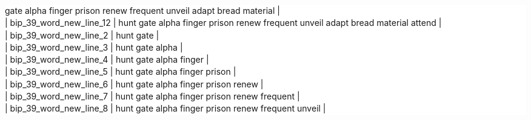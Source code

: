 gate
alpha
finger
prison
renew
frequent
unveil
adapt
bread
material |  
| bip_39_word_new_line_12 | hunt
gate
alpha
finger
prison
renew
frequent
unveil
adapt
bread
material
attend |  
| bip_39_word_new_line_2 | hunt
gate |  
| bip_39_word_new_line_3 | hunt
gate
alpha |  
| bip_39_word_new_line_4 | hunt
gate
alpha
finger |  
| bip_39_word_new_line_5 | hunt
gate
alpha
finger
prison |  
| bip_39_word_new_line_6 | hunt
gate
alpha
finger
prison
renew |  
| bip_39_word_new_line_7 | hunt
gate
alpha
finger
prison
renew
frequent |  
| bip_39_word_new_line_8 | hunt
gate
alpha
finger
prison
renew
frequent
unveil |  